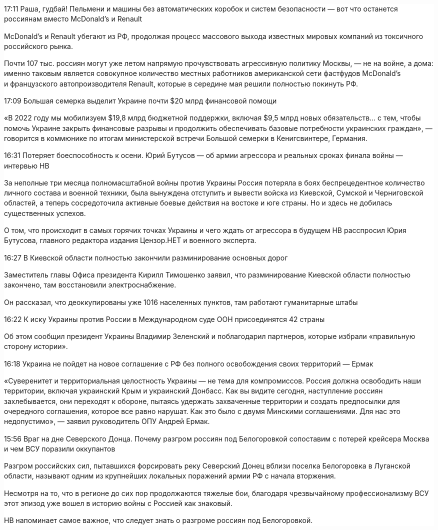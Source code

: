 17:11 Раша, гудбай! Пельмени и машины без автоматических коробок и систем безопасности — вот что останется россиянам вместо McDonald’s и Renault

McDonald’s и Renault убегают из РФ, продолжая процесс массового выхода известных мировых компаний из токсичного российского рынка.

Почти 107 тыс. россиян могут уже летом напрямую прочувствовать агрессивную политику Москвы, — не на войне, а дома: именно таковым является совокупное количество местных работников американской сети фастфудов McDonald’s и французского автопроизводителя Renault, которые в середине мая решили полностью покинуть РФ.

17:09 Большая семерка выделит Украине почти $20 млрд финансовой помощи

«В 2022 году мы мобилизуем $19,8 млрд бюджетной поддержки, включая $9,5 млрд новых обязательств… с тем, чтобы помочь Украине закрыть финансовые разрывы и продолжить обеспечивать базовые потребности украинских граждан», — говорится в коммюнике по итогам министерской встречи Большой семерки в Кенигсвинтере, Германия.

16:31 Потеряет боеспособность к осени. Юрий Бутусов — об армии агрессора и реальных сроках финала войны — интервью НВ

За неполные три месяца полномасштабной войны против Украины Россия потеряла в боях беспрецедентное количество личного состава и военной техники, была вынуждена отступить и вывести войска из Киевской, Сумской и Черниговской областей, а теперь сосредоточила активные боевые действия на востоке и юге страны. Но и здесь не добилась существенных успехов.

О том, что происходит в самых горячих точках Украины и чего ждать от агрессора в будущем НВ расспросил Юрия Бутусова, главного редактора издания Цензор.НЕТ и военного эксперта.

16:27 В Киевской области полностью закончили разминирование основных дорог

Заместитель главы Офиса президента Кирилл Тимошенко заявил, что разминирование Киевской области полностью закончено, там восстановили электроснабжение.

Он рассказал, что деоккупированы уже 1016 населенных пунктов, там работают гуманитарные штабы

16:22 К иску Украины против России в Международном суде ООН присоединятся 42 страны

Об этом сообщил президент Украины Владимир Зеленский и поблагодарил партнеров, которые избрали «правильную сторону истории».

16:18 Украина не пойдет на новое соглашение с РФ без полного освобождения своих территорий — Ермак

«Суверенитет и территориальная целостность Украины — не тема для компромиссов. Россия должна освободить наши территории, включая украинский Крым и украинский Донбасс. Как вы видите сегодня, наступление россиян захлебывается, они переходят к обороне, пытаясь удержать захваченные территории и создать предпосылки для очередного соглашения, которое все равно нарушат. Как это было с двумя Минскими соглашениями. Для нас это недопустимо», — заявил руководитель ОПУ Андрей Ермак.

15:56 Враг на дне Северского Донца. Почему разгром россиян под Белогоровкой сопоставим с потерей крейсера Москва и чем ВСУ поразили оккупантов

Разгром российских сил, пытавшихся форсировать реку Северский Донец вблизи поселка Белогоровка в Луганской области, называют одним из крупнейших локальных поражений армии РФ с начала вторжения.

Несмотря на то, что в регионе до сих пор продолжаются тяжелые бои, благодаря чрезвычайному профессионализму ВСУ этот эпизод уже вошел в историю войны с Россией как знаковый.

НВ напоминает самое важное, что следует знать о разгроме россиян под Белогоровкой.
